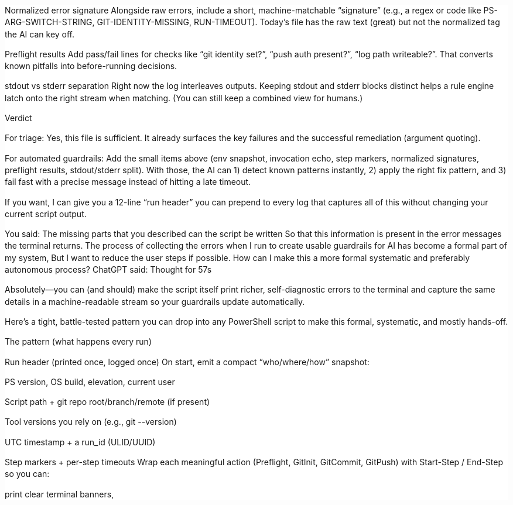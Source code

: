 Normalized error signature
Alongside raw errors, include a short, machine-matchable “signature” (e.g., a regex or code like PS-ARG-SWITCH-STRING, GIT-IDENTITY-MISSING, RUN-TIMEOUT). Today’s file has the raw text (great) but not the normalized tag the AI can key off.

Preflight results
Add pass/fail lines for checks like “git identity set?”, “push auth present?”, “log path writeable?”. That converts known pitfalls into before-running decisions.

stdout vs stderr separation
Right now the log interleaves outputs. Keeping stdout and stderr blocks distinct helps a rule engine latch onto the right stream when matching. (You can still keep a combined view for humans.)

Verdict

For triage: Yes, this file is sufficient. It already surfaces the key failures and the successful remediation (argument quoting).

For automated guardrails: Add the small items above (env snapshot, invocation echo, step markers, normalized signatures, preflight results, stdout/stderr split). With those, the AI can 1) detect known patterns instantly, 2) apply the right fix pattern, and 3) fail fast with a precise message instead of hitting a late timeout.

If you want, I can give you a 12-line “run header” you can prepend to every log that captures all of this without changing your current script output.

You said:
The missing parts that you described can the script be written So that this information is present in the error messages the terminal returns. The process of collecting the errors when I run to create usable guardrails for AI has become a formal part of my system, But I want to reduce the user steps if possible. How can I make this a more formal systematic and preferably autonomous process?
ChatGPT said:
Thought for 57s

Absolutely—you can (and should) make the script itself print richer, self-diagnostic errors to the terminal and capture the same details in a machine-readable stream so your guardrails update automatically.

Here’s a tight, battle-tested pattern you can drop into any PowerShell script to make this formal, systematic, and mostly hands-off.

The pattern (what happens every run)

Run header (printed once, logged once)
On start, emit a compact “who/where/how” snapshot:

PS version, OS build, elevation, current user

Script path + git repo root/branch/remote (if present)

Tool versions you rely on (e.g., git --version)

UTC timestamp + a run_id (ULID/UUID)

Step markers + per-step timeouts
Wrap each meaningful action (Preflight, GitInit, GitCommit, GitPush) with Start-Step / End-Step so you can:

print clear terminal banners,
